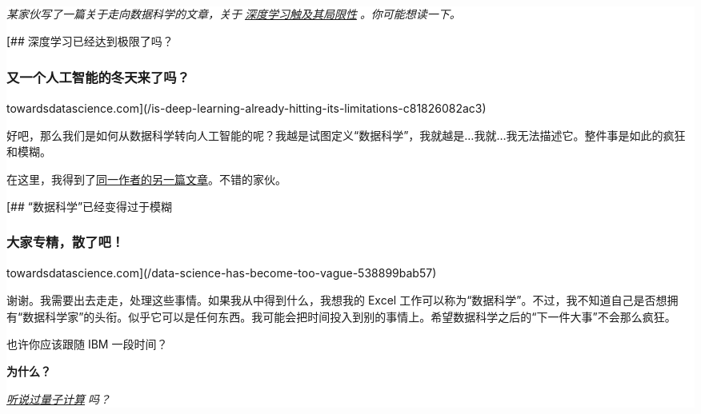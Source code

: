 *某家伙写了一篇关于走向数据科学的文章，关于* [*深度学习触及其局限性*](/is-deep-learning-already-hitting-its-limitations-c81826082a) *。你可能想读一下。*

[](/is-deep-learning-already-hitting-its-limitations-c81826082ac3) [## 深度学习已经达到极限了吗？

### 又一个人工智能的冬天来了吗？

towardsdatascience.com](/is-deep-learning-already-hitting-its-limitations-c81826082ac3) 

好吧，那么我们是如何从数据科学转向人工智能的呢？我越是试图定义“数据科学”，我就越是…我就…我无法描述它。整件事是如此的疯狂和模糊。

在这里，我得到了[同一作者的另一篇文章](/data-science-has-become-too-vague-538899bab57)。不错的家伙。

[](/data-science-has-become-too-vague-538899bab57) [## “数据科学”已经变得过于模糊

### 大家专精，散了吧！

towardsdatascience.com](/data-science-has-become-too-vague-538899bab57) 

谢谢。我需要出去走走，处理这些事情。如果我从中得到什么，我想我的 Excel 工作可以称为“数据科学”。不过，我不知道自己是否想拥有“数据科学家”的头衔。似乎它可以是任何东西。我可能会把时间投入到别的事情上。希望数据科学之后的“下一件大事”不会那么疯狂。

也许你应该跟随 IBM 一段时间？

**为什么？**

[*听说过量子计算*](https://youtu.be/OWJCfOvochA) *吗？*